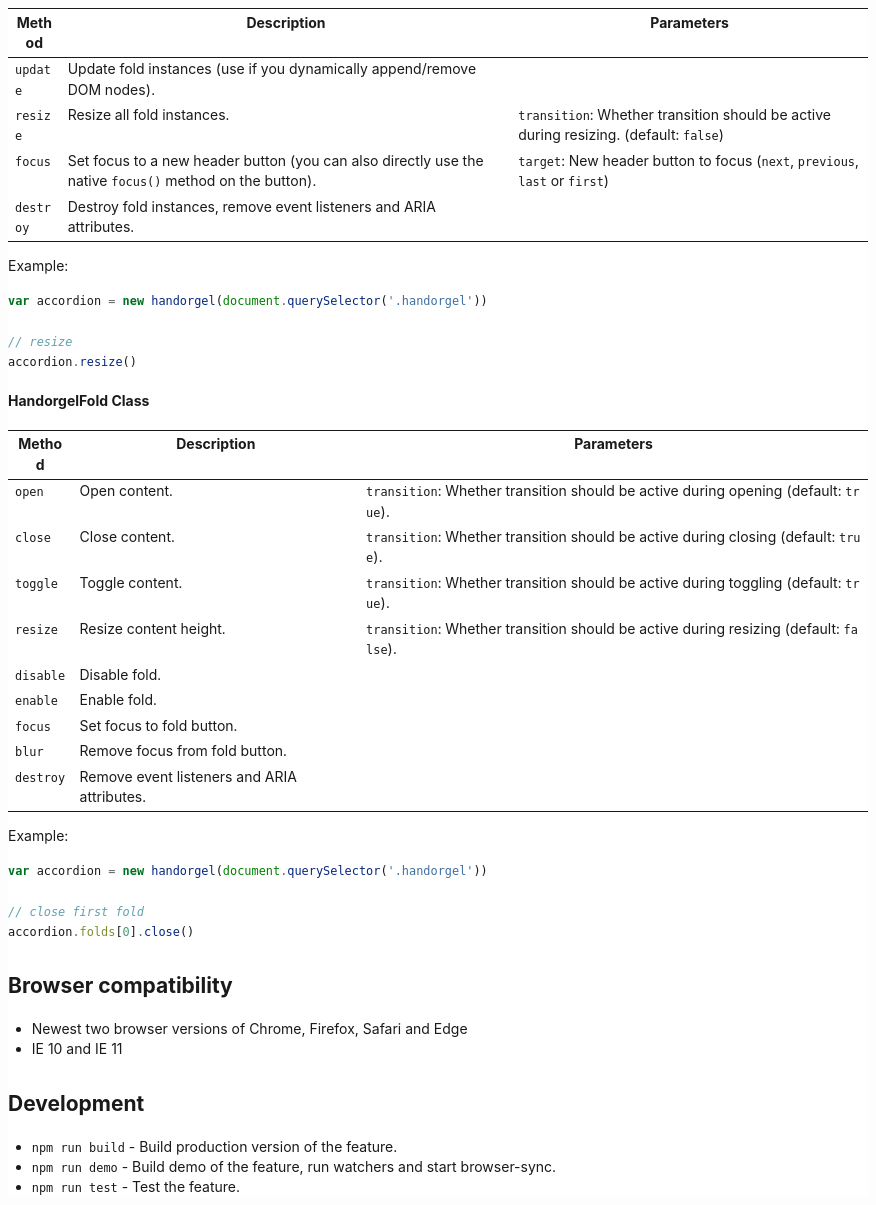 Method | Description | Parameters
--- | --- | ---
`update` | Update fold instances (use if you dynamically append/remove DOM nodes). |
`resize` | Resize all fold instances. | `transition`: Whether transition should be active during resizing. (default: `false`)
`focus` | Set focus to a new header button (you can also directly use the native `focus()` method on the button). | `target`: New header button to focus (`next`, `previous`, `last` or `first`)
`destroy` | Destroy fold instances, remove event listeners and ARIA attributes. |

Example:

```javascript
var accordion = new handorgel(document.querySelector('.handorgel'))

// resize
accordion.resize()
```

#### HandorgelFold Class

Method | Description | Parameters
--- | --- | ---
`open` | Open content. | `transition`: Whether transition should be active during opening (default: `true`).
`close` | Close content. | `transition`: Whether transition should be active during closing (default: `true`).
`toggle` | Toggle content. | `transition`: Whether transition should be active during toggling (default: `true`).
`resize` | Resize content height. | `transition`: Whether transition should be active during resizing (default: `false`).
`disable` | Disable fold. |
`enable` | Enable fold. |
`focus` | Set focus to fold button. |
`blur` | Remove focus from fold button. |
`destroy` | Remove event listeners and ARIA attributes. |

Example:

```javascript
var accordion = new handorgel(document.querySelector('.handorgel'))

// close first fold
accordion.folds[0].close()
```

## Browser compatibility

* Newest two browser versions of Chrome, Firefox, Safari and Edge
* IE 10 and IE 11

## Development

* `npm run build` - Build production version of the feature.
* `npm run demo` - Build demo of the feature, run watchers and start browser-sync.
* `npm run test` - Test the feature.


[npm-image]: https://img.shields.io/npm/v/handorgel.svg
[npm-url]: https://npmjs.com/package/handorgel
[deps-image]: https://david-dm.org/oncode/handorgel.svg
[deps-url]: https://david-dm.org/oncode/handorgel
[style-image]: https://img.shields.io/badge/code%20style-standard-yellow.svg
[style-url]: http://standardjs.com/
[license-image]: http://img.shields.io/badge/license-MIT-000000.svg
[license-url]: LICENSE
[travis-image]: https://travis-ci.org/oncode/handorgel.svg?branch=master
[travis-url]: https://travis-ci.org/oncode/handorgel